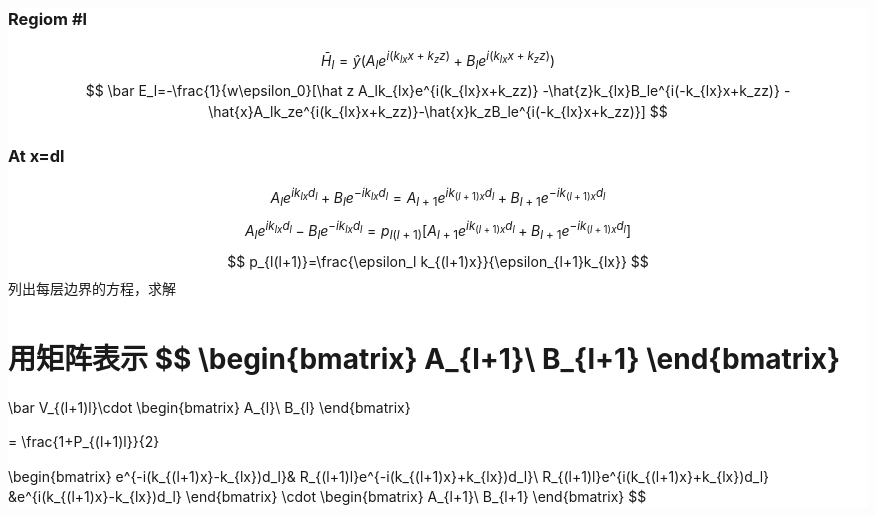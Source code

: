 ### Regiom #l
$$
\bar H_l
=\hat{y}(A_le^{i(k_{lx}x+k_zz)}+B_le^{i(k_{lx}x+k_zz)})
$$
$$
\bar E_l=-\frac{1}{w\epsilon_0}[\hat z A_lk_{lx}e^{i(k_{lx}x+k_zz)}
-\hat{z}k_{lx}B_le^{i(-k_{lx}x+k_zz)}
-\hat{x}A_lk_ze^{i(k_{lx}x+k_zz)}-\hat{x}k_zB_le^{i(-k_{lx}x+k_zz)}]
$$
### At x=dl
$$
A_le^{ik_{lx}d_l}+B_le^{-ik_{lx}d_l}
=A_{l+1}e^{ik_{(l+1)x}d_{l}}+B_{l+1}e^{-ik_{(l+1)x}d_{l}}
$$
$$
A_le^{ik_{lx}d_l}-B_le^{-ik_{lx}d_l}
=p_{l(l+1)}[A_{l+1}e^{ik_{(l+1)x}d_{l}}+B_{l+1}e^{-ik_{(l+1)x}d_{l}}]
$$
$$
p_{l(l+1)}=\frac{\epsilon_l k_{(l+1)x}}{\epsilon_{l+1}k_{lx}}
$$
列出每层边界的方程，求解

用矩阵表示
$$
\begin{bmatrix}
A_{l+1}\\
B_{l+1}
\end{bmatrix}
=
\bar V_{(l+1)l}\cdot
\begin{bmatrix}
A_{l}\\
B_{l}
\end{bmatrix}

=
\frac{1+P_{(l+1)l}}{2}

\begin{bmatrix}
e^{-i(k_{(l+1)x}-k_{lx})d_l}&
R_{(l+1)l}e^{-i(k_{(l+1)x}+k_{lx})d_l}\\
R_{(l+1)l}e^{i(k_{(l+1)x}+k_{lx})d_l}
&e^{i(k_{(l+1)x}-k_{lx})d_l}
\end{bmatrix}
\cdot
\begin{bmatrix}
A_{l+1}\\
B_{l+1}
\end{bmatrix}
$$

